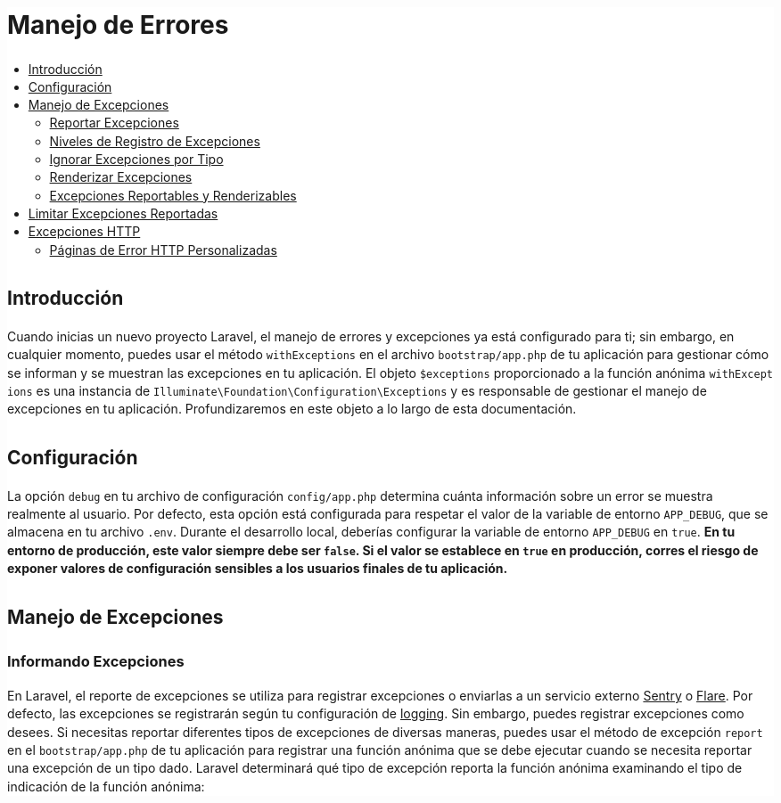 # Manejo de Errores

- [Introducción](#introduction)
- [Configuración](#configuration)
- [Manejo de Excepciones](#handling-exceptions)
  - [Reportar Excepciones](#reporting-exceptions)
  - [Niveles de Registro de Excepciones](#exception-log-levels)
  - [Ignorar Excepciones por Tipo](#ignoring-exceptions-by-type)
  - [Renderizar Excepciones](#rendering-exceptions)
  - [Excepciones Reportables y Renderizables](#renderable-exceptions)
- [Limitar Excepciones Reportadas](#throttling-reported-exceptions)
- [Excepciones HTTP](#http-exceptions)
  - [Páginas de Error HTTP Personalizadas](#custom-http-error-pages)

<a name="introduction"></a>
## Introducción

Cuando inicias un nuevo proyecto Laravel, el manejo de errores y excepciones ya está configurado para ti; sin embargo, en cualquier momento, puedes usar el método `withExceptions` en el archivo `bootstrap/app.php` de tu aplicación para gestionar cómo se informan y se muestran las excepciones en tu aplicación.
El objeto `$exceptions` proporcionado a la función anónima `withExceptions` es una instancia de `Illuminate\Foundation\Configuration\Exceptions` y es responsable de gestionar el manejo de excepciones en tu aplicación. Profundizaremos en este objeto a lo largo de esta documentación.

<a name="configuration"></a>
## Configuración

La opción `debug` en tu archivo de configuración `config/app.php` determina cuánta información sobre un error se muestra realmente al usuario. Por defecto, esta opción está configurada para respetar el valor de la variable de entorno `APP_DEBUG`, que se almacena en tu archivo `.env`.
Durante el desarrollo local, deberías configurar la variable de entorno `APP_DEBUG` en `true`. **En tu entorno de producción, este valor siempre debe ser `false`. Si el valor se establece en `true` en producción, corres el riesgo de exponer valores de configuración sensibles a los usuarios finales de tu aplicación.**

<a name="handling-exceptions"></a>
## Manejo de Excepciones


<a name="reporting-exceptions"></a>
### Informando Excepciones

En Laravel, el reporte de excepciones se utiliza para registrar excepciones o enviarlas a un servicio externo [Sentry](https://github.com/getsentry/sentry-laravel) o [Flare](https://flareapp.io). Por defecto, las excepciones se registrarán según tu configuración de [logging](/docs/%7B%7Bversion%7D%7D/logging). Sin embargo, puedes registrar excepciones como desees.
Si necesitas reportar diferentes tipos de excepciones de diversas maneras, puedes usar el método de excepción `report` en el `bootstrap/app.php` de tu aplicación para registrar una función anónima que se debe ejecutar cuando se necesita reportar una excepción de un tipo dado. Laravel determinará qué tipo de excepción reporta la función anónima examinando el tipo de indicación de la función anónima:
